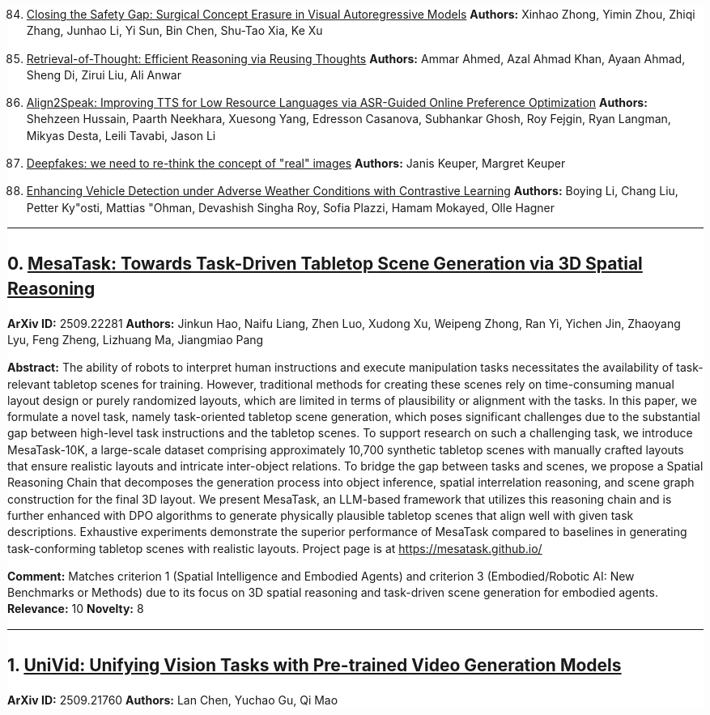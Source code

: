 84. [Closing the Safety Gap: Surgical Concept Erasure in Visual Autoregressive Models](#link84)
**Authors:** Xinhao Zhong, Yimin Zhou, Zhiqi Zhang, Junhao Li, Yi Sun, Bin Chen, Shu-Tao Xia, Ke Xu

85. [Retrieval-of-Thought: Efficient Reasoning via Reusing Thoughts](#link85)
**Authors:** Ammar Ahmed, Azal Ahmad Khan, Ayaan Ahmad, Sheng Di, Zirui Liu, Ali Anwar

86. [Align2Speak: Improving TTS for Low Resource Languages via ASR-Guided Online Preference Optimization](#link86)
**Authors:** Shehzeen Hussain, Paarth Neekhara, Xuesong Yang, Edresson Casanova, Subhankar Ghosh, Roy Fejgin, Ryan Langman, Mikyas Desta, Leili Tavabi, Jason Li

87. [Deepfakes: we need to re-think the concept of "real" images](#link87)
**Authors:** Janis Keuper, Margret Keuper

88. [Enhancing Vehicle Detection under Adverse Weather Conditions with Contrastive Learning](#link88)
**Authors:** Boying Li, Chang Liu, Petter Ky\"osti, Mattias \"Ohman, Devashish Singha Roy, Sofia Plazzi, Hamam Mokayed, Olle Hagner

---
## 0. [MesaTask: Towards Task-Driven Tabletop Scene Generation via 3D Spatial Reasoning](https://arxiv.org/abs/2509.22281) <a id="link0"></a>
**ArXiv ID:** 2509.22281
**Authors:** Jinkun Hao, Naifu Liang, Zhen Luo, Xudong Xu, Weipeng Zhong, Ran Yi, Yichen Jin, Zhaoyang Lyu, Feng Zheng, Lizhuang Ma, Jiangmiao Pang

**Abstract:**  The ability of robots to interpret human instructions and execute manipulation tasks necessitates the availability of task-relevant tabletop scenes for training. However, traditional methods for creating these scenes rely on time-consuming manual layout design or purely randomized layouts, which are limited in terms of plausibility or alignment with the tasks. In this paper, we formulate a novel task, namely task-oriented tabletop scene generation, which poses significant challenges due to the substantial gap between high-level task instructions and the tabletop scenes. To support research on such a challenging task, we introduce MesaTask-10K, a large-scale dataset comprising approximately 10,700 synthetic tabletop scenes with manually crafted layouts that ensure realistic layouts and intricate inter-object relations. To bridge the gap between tasks and scenes, we propose a Spatial Reasoning Chain that decomposes the generation process into object inference, spatial interrelation reasoning, and scene graph construction for the final 3D layout. We present MesaTask, an LLM-based framework that utilizes this reasoning chain and is further enhanced with DPO algorithms to generate physically plausible tabletop scenes that align well with given task descriptions. Exhaustive experiments demonstrate the superior performance of MesaTask compared to baselines in generating task-conforming tabletop scenes with realistic layouts. Project page is at https://mesatask.github.io/

**Comment:** Matches criterion 1 (Spatial Intelligence and Embodied Agents) and criterion 3 (Embodied/Robotic AI: New Benchmarks or Methods) due to its focus on 3D spatial reasoning and task-driven scene generation for embodied agents.
**Relevance:** 10
**Novelty:** 8

---

## 1. [UniVid: Unifying Vision Tasks with Pre-trained Video Generation Models](https://arxiv.org/abs/2509.21760) <a id="link1"></a>
**ArXiv ID:** 2509.21760
**Authors:** Lan Chen, Yuchao Gu, Qi Mao
